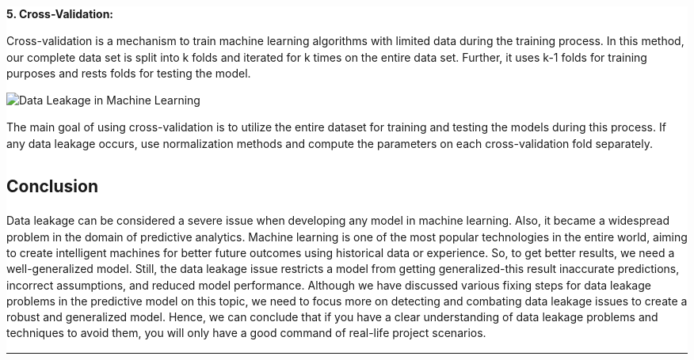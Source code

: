 **5\. Cross-Validation:**

Cross-validation is a mechanism to train machine learning algorithms with limited data during the training process. In this method, our complete data set is split into k folds and iterated for k times on the entire data set. Further, it uses k-1 folds for training purposes and rests folds for testing the model.

![Data Leakage in Machine Learning](https://static.javatpoint.com/tutorial/machine-learning/images/data-leakage-in-machine-learning5.png)

The main goal of using cross-validation is to utilize the entire dataset for training and testing the models during this process. If any data leakage occurs, use normalization methods and compute the parameters on each cross-validation fold separately.

Conclusion
----------

Data leakage can be considered a severe issue when developing any model in machine learning. Also, it became a widespread problem in the domain of predictive analytics. Machine learning is one of the most popular technologies in the entire world, aiming to create intelligent machines for better future outcomes using historical data or experience. So, to get better results, we need a well-generalized model. Still, the data leakage issue restricts a model from getting generalized-this result inaccurate predictions, incorrect assumptions, and reduced model performance. Although we have discussed various fixing steps for data leakage problems in the predictive model on this topic, we need to focus more on detecting and combating data leakage issues to create a robust and generalized model. Hence, we can conclude that if you have a clear understanding of data leakage problems and techniques to avoid them, you will only have a good command of real-life project scenarios.

* * *